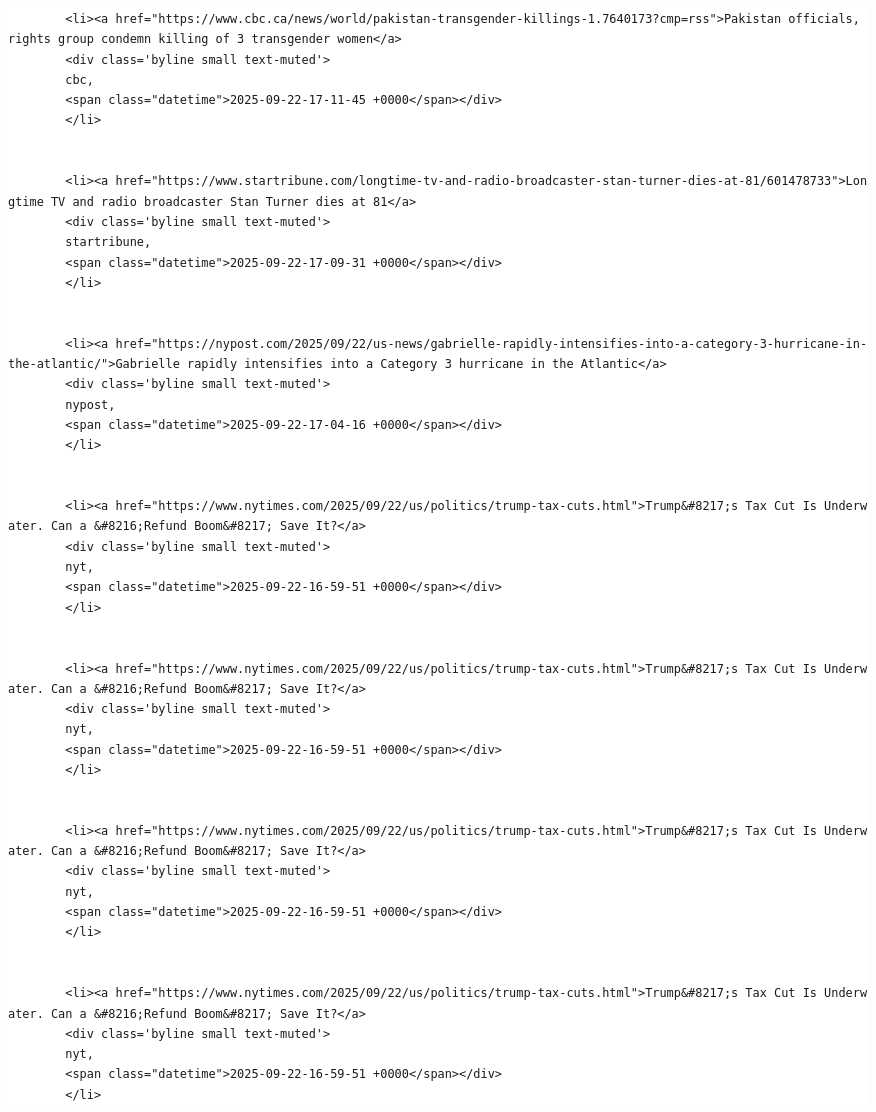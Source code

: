 
            <li><a href="https://www.cbc.ca/news/world/pakistan-transgender-killings-1.7640173?cmp=rss">Pakistan officials, rights group condemn killing of 3 transgender women</a>
            <div class='byline small text-muted'>
            cbc, 
            <span class="datetime">2025-09-22-17-11-45 +0000</span></div>
            </li>
        

            <li><a href="https://www.startribune.com/longtime-tv-and-radio-broadcaster-stan-turner-dies-at-81/601478733">Longtime TV and radio broadcaster Stan Turner dies at 81</a>
            <div class='byline small text-muted'>
            startribune, 
            <span class="datetime">2025-09-22-17-09-31 +0000</span></div>
            </li>
        

            <li><a href="https://nypost.com/2025/09/22/us-news/gabrielle-rapidly-intensifies-into-a-category-3-hurricane-in-the-atlantic/">Gabrielle rapidly intensifies into a Category 3 hurricane in the Atlantic</a>
            <div class='byline small text-muted'>
            nypost, 
            <span class="datetime">2025-09-22-17-04-16 +0000</span></div>
            </li>
        

            <li><a href="https://www.nytimes.com/2025/09/22/us/politics/trump-tax-cuts.html">Trump&#8217;s Tax Cut Is Underwater. Can a &#8216;Refund Boom&#8217; Save It?</a>
            <div class='byline small text-muted'>
            nyt, 
            <span class="datetime">2025-09-22-16-59-51 +0000</span></div>
            </li>
        

            <li><a href="https://www.nytimes.com/2025/09/22/us/politics/trump-tax-cuts.html">Trump&#8217;s Tax Cut Is Underwater. Can a &#8216;Refund Boom&#8217; Save It?</a>
            <div class='byline small text-muted'>
            nyt, 
            <span class="datetime">2025-09-22-16-59-51 +0000</span></div>
            </li>
        

            <li><a href="https://www.nytimes.com/2025/09/22/us/politics/trump-tax-cuts.html">Trump&#8217;s Tax Cut Is Underwater. Can a &#8216;Refund Boom&#8217; Save It?</a>
            <div class='byline small text-muted'>
            nyt, 
            <span class="datetime">2025-09-22-16-59-51 +0000</span></div>
            </li>
        

            <li><a href="https://www.nytimes.com/2025/09/22/us/politics/trump-tax-cuts.html">Trump&#8217;s Tax Cut Is Underwater. Can a &#8216;Refund Boom&#8217; Save It?</a>
            <div class='byline small text-muted'>
            nyt, 
            <span class="datetime">2025-09-22-16-59-51 +0000</span></div>
            </li>
        